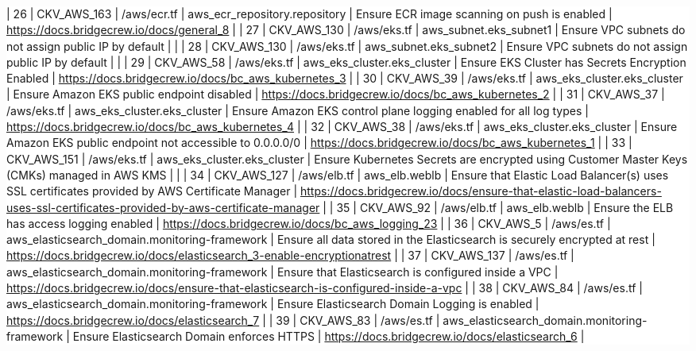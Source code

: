 | 26 | CKV_AWS_163 | /aws/ecr.tf     | aws_ecr_repository.repository                 | Ensure ECR image scanning on push is enabled                                                                                                                                                             | https://docs.bridgecrew.io/docs/general_8                                                                                               |
| 27 | CKV_AWS_130 | /aws/eks.tf     | aws_subnet.eks_subnet1                        | Ensure VPC subnets do not assign public IP by default                                                                                                                                                    |                                                                                                                                         |
| 28 | CKV_AWS_130 | /aws/eks.tf     | aws_subnet.eks_subnet2                        | Ensure VPC subnets do not assign public IP by default                                                                                                                                                    |                                                                                                                                         |
| 29 | CKV_AWS_58  | /aws/eks.tf     | aws_eks_cluster.eks_cluster                   | Ensure EKS Cluster has Secrets Encryption Enabled                                                                                                                                                        | https://docs.bridgecrew.io/docs/bc_aws_kubernetes_3                                                                                     |
| 30 | CKV_AWS_39  | /aws/eks.tf     | aws_eks_cluster.eks_cluster                   | Ensure Amazon EKS public endpoint disabled                                                                                                                                                               | https://docs.bridgecrew.io/docs/bc_aws_kubernetes_2                                                                                     |
| 31 | CKV_AWS_37  | /aws/eks.tf     | aws_eks_cluster.eks_cluster                   | Ensure Amazon EKS control plane logging enabled for all log types                                                                                                                                        | https://docs.bridgecrew.io/docs/bc_aws_kubernetes_4                                                                                     |
| 32 | CKV_AWS_38  | /aws/eks.tf     | aws_eks_cluster.eks_cluster                   | Ensure Amazon EKS public endpoint not accessible to 0.0.0.0/0                                                                                                                                            | https://docs.bridgecrew.io/docs/bc_aws_kubernetes_1                                                                                     |
| 33 | CKV_AWS_151 | /aws/eks.tf     | aws_eks_cluster.eks_cluster                   | Ensure Kubernetes Secrets are encrypted using Customer Master Keys (CMKs) managed in AWS KMS                                                                                                             |                                                                                                                                         |
| 34 | CKV_AWS_127 | /aws/elb.tf     | aws_elb.weblb                                 | Ensure that Elastic Load Balancer(s) uses SSL certificates provided by AWS Certificate Manager                                                                                                           | https://docs.bridgecrew.io/docs/ensure-that-elastic-load-balancers-uses-ssl-certificates-provided-by-aws-certificate-manager            |
| 35 | CKV_AWS_92  | /aws/elb.tf     | aws_elb.weblb                                 | Ensure the ELB has access logging enabled                                                                                                                                                                | https://docs.bridgecrew.io/docs/bc_aws_logging_23                                                                                       |
| 36 | CKV_AWS_5   | /aws/es.tf      | aws_elasticsearch_domain.monitoring-framework | Ensure all data stored in the Elasticsearch is securely encrypted at rest                                                                                                                                | https://docs.bridgecrew.io/docs/elasticsearch_3-enable-encryptionatrest                                                                 |
| 37 | CKV_AWS_137 | /aws/es.tf      | aws_elasticsearch_domain.monitoring-framework | Ensure that Elasticsearch is configured inside a VPC                                                                                                                                                     | https://docs.bridgecrew.io/docs/ensure-that-elasticsearch-is-configured-inside-a-vpc                                                    |
| 38 | CKV_AWS_84  | /aws/es.tf      | aws_elasticsearch_domain.monitoring-framework | Ensure Elasticsearch Domain Logging is enabled                                                                                                                                                           | https://docs.bridgecrew.io/docs/elasticsearch_7                                                                                         |
| 39 | CKV_AWS_83  | /aws/es.tf      | aws_elasticsearch_domain.monitoring-framework | Ensure Elasticsearch Domain enforces HTTPS                                                                                                                                                               | https://docs.bridgecrew.io/docs/elasticsearch_6                                                                                         |